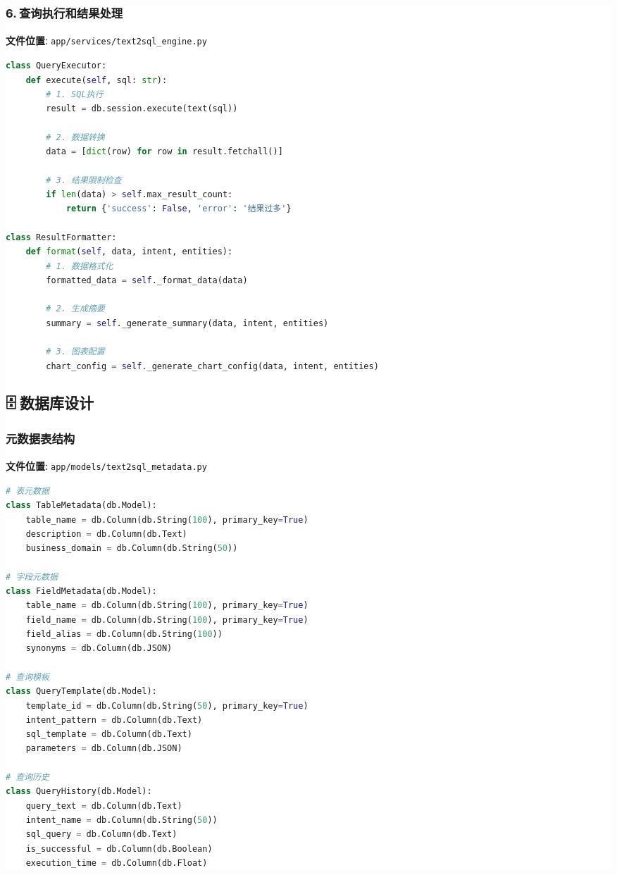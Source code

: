 ### 6. 查询执行和结果处理
**文件位置**: `app/services/text2sql_engine.py`

```python
class QueryExecutor:
    def execute(self, sql: str):
        # 1. SQL执行
        result = db.session.execute(text(sql))
        
        # 2. 数据转换
        data = [dict(row) for row in result.fetchall()]
        
        # 3. 结果限制检查
        if len(data) > self.max_result_count:
            return {'success': False, 'error': '结果过多'}

class ResultFormatter:
    def format(self, data, intent, entities):
        # 1. 数据格式化
        formatted_data = self._format_data(data)
        
        # 2. 生成摘要
        summary = self._generate_summary(data, intent, entities)
        
        # 3. 图表配置
        chart_config = self._generate_chart_config(data, intent, entities)
```

## 🗄️ 数据库设计

### 元数据表结构
**文件位置**: `app/models/text2sql_metadata.py`

```python
# 表元数据
class TableMetadata(db.Model):
    table_name = db.Column(db.String(100), primary_key=True)
    description = db.Column(db.Text)
    business_domain = db.Column(db.String(50))

# 字段元数据  
class FieldMetadata(db.Model):
    table_name = db.Column(db.String(100), primary_key=True)
    field_name = db.Column(db.String(100), primary_key=True)
    field_alias = db.Column(db.String(100))
    synonyms = db.Column(db.JSON)

# 查询模板
class QueryTemplate(db.Model):
    template_id = db.Column(db.String(50), primary_key=True)
    intent_pattern = db.Column(db.Text)
    sql_template = db.Column(db.Text)
    parameters = db.Column(db.JSON)

# 查询历史
class QueryHistory(db.Model):
    query_text = db.Column(db.Text)
    intent_name = db.Column(db.String(50))
    sql_query = db.Column(db.Text)
    is_successful = db.Column(db.Boolean)
    execution_time = db.Column(db.Float)
```
